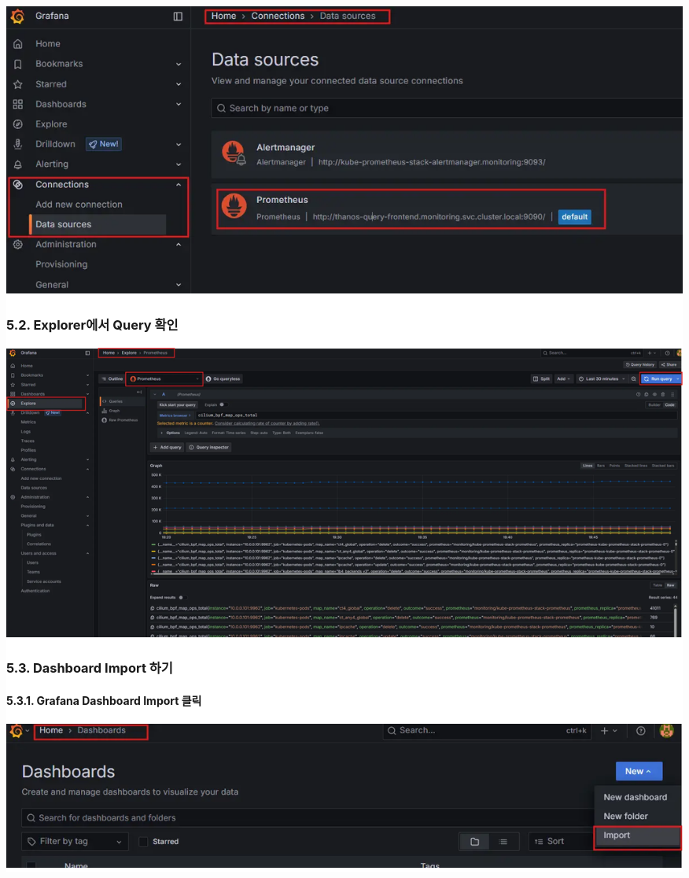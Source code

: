 ![Grafana Data Sources](/assets/img/kubernetes/cilium/cilium_grafana_data_sources.webp)

### 5.2. Explorer에서 Query 확인

![Grafana Explorer](/assets/img/kubernetes/cilium/cilium_grafana_explorer.webp)

### 5.3. Dashboard Import 하기

#### 5.3.1. Grafana Dashboard Import 클릭

![Grafana Dashboard Import Button](/assets/img/kubernetes/cilium/grafana_dashboard_import_button.webp)
